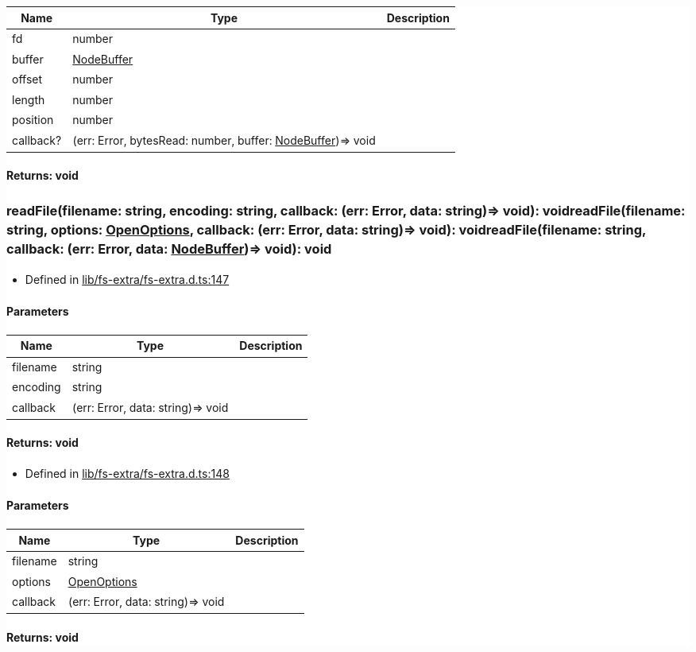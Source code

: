 | Name | Type | Description |
| ---- | ---- | ---- |
| fd | number|  |
| buffer | [NodeBuffer](../interfaces/nodebuffer.md)|  |
| offset | number|  |
| length | number|  |
| position | number|  |
| callback? | (err: Error, bytesRead: number, buffer: [NodeBuffer](../interfaces/nodebuffer.md))=> void|  |

#### Returns: void

### readFile(filename: string, encoding: string, callback: (err: Error, data: string)=> void): voidreadFile(filename: string, options: [OpenOptions](../interfaces/_fs_extra_.openoptions.md), callback: (err: Error, data: string)=> void): voidreadFile(filename: string, callback: (err: Error, data: [NodeBuffer](../interfaces/nodebuffer.md))=> void): void
  
* Defined in [lib/fs-extra/fs-extra.d.ts:147](https://github.com/kimamula/typedoc/blob/HEAD/src/lib/fs-extra/fs-extra.d.ts#L147)


#### Parameters

| Name | Type | Description |
| ---- | ---- | ---- |
| filename | string|  |
| encoding | string|  |
| callback | (err: Error, data: string)=> void|  |

#### Returns: void
  
* Defined in [lib/fs-extra/fs-extra.d.ts:148](https://github.com/kimamula/typedoc/blob/HEAD/src/lib/fs-extra/fs-extra.d.ts#L148)


#### Parameters

| Name | Type | Description |
| ---- | ---- | ---- |
| filename | string|  |
| options | [OpenOptions](../interfaces/_fs_extra_.openoptions.md)|  |
| callback | (err: Error, data: string)=> void|  |

#### Returns: void
  